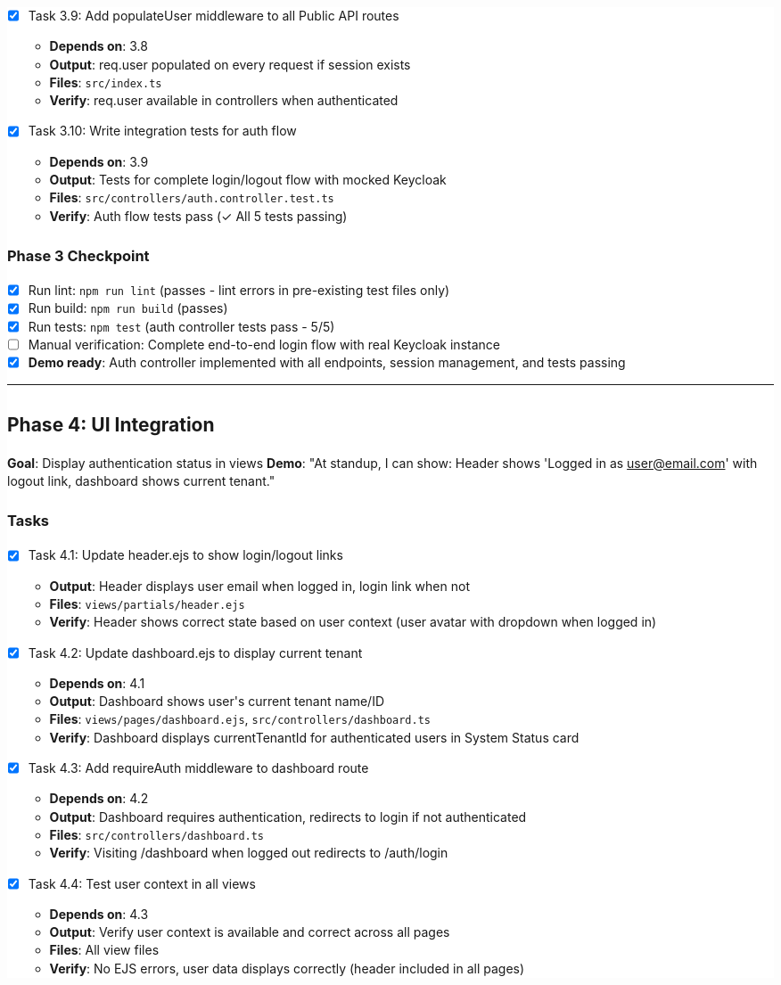 - [x] Task 3.9: Add populateUser middleware to all Public API routes
  - **Depends on**: 3.8
  - **Output**: req.user populated on every request if session exists
  - **Files**: `src/index.ts`
  - **Verify**: req.user available in controllers when authenticated

- [x] Task 3.10: Write integration tests for auth flow
  - **Depends on**: 3.9
  - **Output**: Tests for complete login/logout flow with mocked Keycloak
  - **Files**: `src/controllers/auth.controller.test.ts`
  - **Verify**: Auth flow tests pass (✓ All 5 tests passing)

### Phase 3 Checkpoint

- [x] Run lint: `npm run lint` (passes - lint errors in pre-existing test files only)
- [x] Run build: `npm run build` (passes)
- [x] Run tests: `npm test` (auth controller tests pass - 5/5)
- [ ] Manual verification: Complete end-to-end login flow with real Keycloak instance
- [x] **Demo ready**: Auth controller implemented with all endpoints, session management, and tests passing

---

## Phase 4: UI Integration

**Goal**: Display authentication status in views
**Demo**: "At standup, I can show: Header shows 'Logged in as user@email.com' with logout link, dashboard shows current tenant."

### Tasks

- [x] Task 4.1: Update header.ejs to show login/logout links
  - **Output**: Header displays user email when logged in, login link when not
  - **Files**: `views/partials/header.ejs`
  - **Verify**: Header shows correct state based on user context (user avatar with dropdown when logged in)

- [x] Task 4.2: Update dashboard.ejs to display current tenant
  - **Depends on**: 4.1
  - **Output**: Dashboard shows user's current tenant name/ID
  - **Files**: `views/pages/dashboard.ejs`, `src/controllers/dashboard.ts`
  - **Verify**: Dashboard displays currentTenantId for authenticated users in System Status card

- [x] Task 4.3: Add requireAuth middleware to dashboard route
  - **Depends on**: 4.2
  - **Output**: Dashboard requires authentication, redirects to login if not authenticated
  - **Files**: `src/controllers/dashboard.ts`
  - **Verify**: Visiting /dashboard when logged out redirects to /auth/login

- [x] Task 4.4: Test user context in all views
  - **Depends on**: 4.3
  - **Output**: Verify user context is available and correct across all pages
  - **Files**: All view files
  - **Verify**: No EJS errors, user data displays correctly (header included in all pages)
